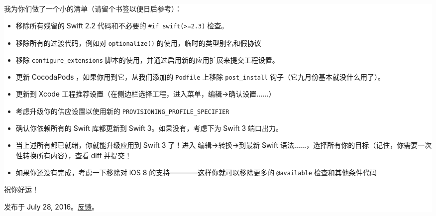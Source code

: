 我为你们做了一个小的清单（请留个书签以便日后参考）：

*   移除所有残留的 Swift 2.2 代码和不必要的 `#if swift(>=2.3)` 检查。

*   移除所有的过渡代码，例如对 `optionalize()` 的使用，临时的类型别名和假协议
*   移除 `configure_extensions` 脚本的使用，并通过启用新的应用扩展来提交工程设置。
*   更新 CocodaPods ，如果你用到它，从我们添加的  `Podfile`  上移除 `post_install` 钩子（它九月份基本就没什么用了）。
*   更新到 Xcode 工程推荐设置（在侧边栏选择工程，进入菜单，编辑→确认设置……）
*   考虑升级你的供应设置以使用新的  `PROVISIONING_PROFILE_SPECIFIER`
*   确认你依赖所有的 Swift 库都更新到 Swift 3。如果没有，考虑下为 Swift 3 端口出力。
*   当上述所有都已就绪，你就能升级应用到 Swift 3 了！进入 编辑→转换→到最新 Swift  语法……，选择所有你的目标（记住，你需要一次性转换所有内容），查看 diff 并提交！
*   如果你还没有完成，考虑一下移除对 iOS 8 的支持————这样你就可以移除更多的 `@available` 检查和其他条件代码


祝你好运！


发布于 July 28, 2016。[反馈](http://radex.io/xcode7-xcode8/)。




